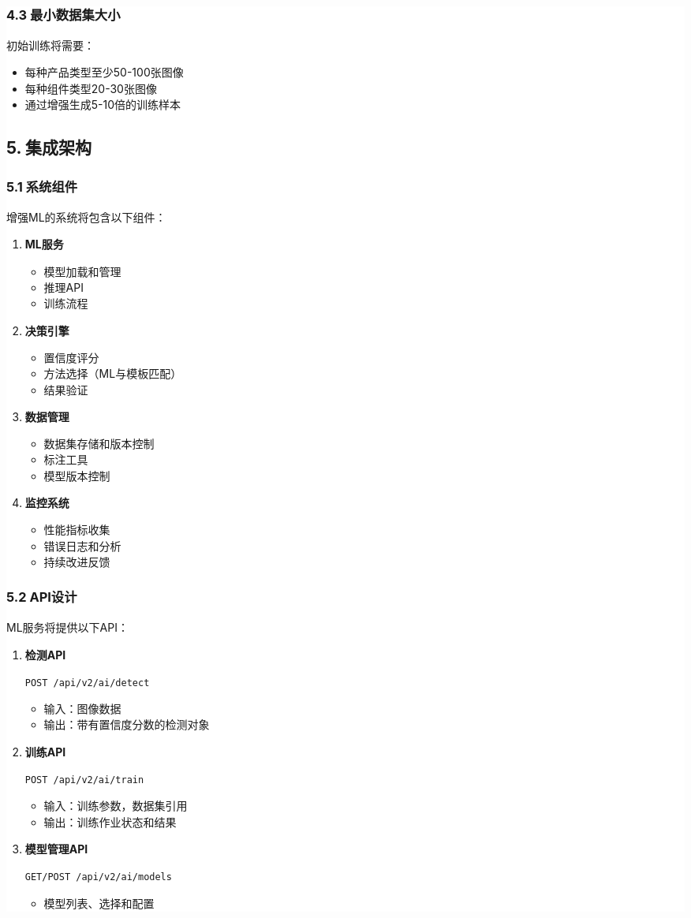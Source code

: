 ### 4.3 最小数据集大小

初始训练将需要：
- 每种产品类型至少50-100张图像
- 每种组件类型20-30张图像
- 通过增强生成5-10倍的训练样本

## 5. 集成架构

### 5.1 系统组件

增强ML的系统将包含以下组件：

1. **ML服务**
   - 模型加载和管理
   - 推理API
   - 训练流程

2. **决策引擎**
   - 置信度评分
   - 方法选择（ML与模板匹配）
   - 结果验证

3. **数据管理**
   - 数据集存储和版本控制
   - 标注工具
   - 模型版本控制

4. **监控系统**
   - 性能指标收集
   - 错误日志和分析
   - 持续改进反馈

### 5.2 API设计

ML服务将提供以下API：

1. **检测API**

   ```http
   POST /api/v2/ai/detect
   ```
   - 输入：图像数据
   - 输出：带有置信度分数的检测对象

2. **训练API**

   ```http
   POST /api/v2/ai/train
   ```
   - 输入：训练参数，数据集引用
   - 输出：训练作业状态和结果

3. **模型管理API**

   ```http
   GET/POST /api/v2/ai/models
   ```
   - 模型列表、选择和配置
